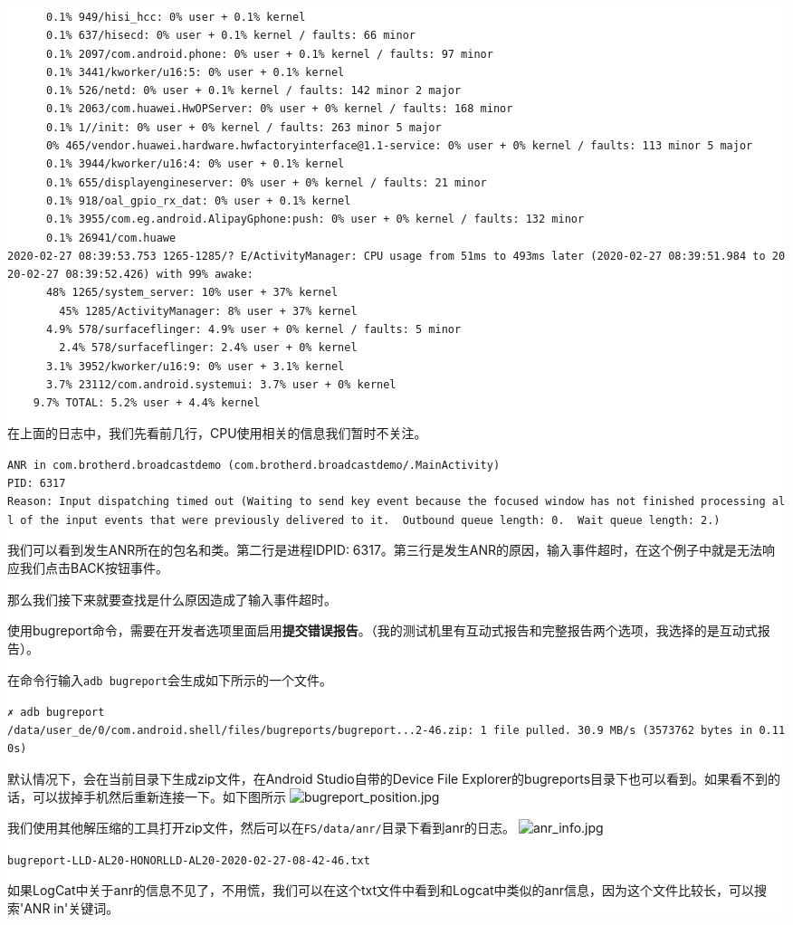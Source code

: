```
      0.1% 949/hisi_hcc: 0% user + 0.1% kernel
      0.1% 637/hisecd: 0% user + 0.1% kernel / faults: 66 minor
      0.1% 2097/com.android.phone: 0% user + 0.1% kernel / faults: 97 minor
      0.1% 3441/kworker/u16:5: 0% user + 0.1% kernel
      0.1% 526/netd: 0% user + 0.1% kernel / faults: 142 minor 2 major
      0.1% 2063/com.huawei.HwOPServer: 0% user + 0% kernel / faults: 168 minor
      0.1% 1//init: 0% user + 0% kernel / faults: 263 minor 5 major
      0% 465/vendor.huawei.hardware.hwfactoryinterface@1.1-service: 0% user + 0% kernel / faults: 113 minor 5 major
      0.1% 3944/kworker/u16:4: 0% user + 0.1% kernel
      0.1% 655/displayengineserver: 0% user + 0% kernel / faults: 21 minor
      0.1% 918/oal_gpio_rx_dat: 0% user + 0.1% kernel
      0.1% 3955/com.eg.android.AlipayGphone:push: 0% user + 0% kernel / faults: 132 minor
      0.1% 26941/com.huawe
2020-02-27 08:39:53.753 1265-1285/? E/ActivityManager: CPU usage from 51ms to 493ms later (2020-02-27 08:39:51.984 to 2020-02-27 08:39:52.426) with 99% awake:
      48% 1265/system_server: 10% user + 37% kernel
        45% 1285/ActivityManager: 8% user + 37% kernel
      4.9% 578/surfaceflinger: 4.9% user + 0% kernel / faults: 5 minor
        2.4% 578/surfaceflinger: 2.4% user + 0% kernel
      3.1% 3952/kworker/u16:9: 0% user + 3.1% kernel
      3.7% 23112/com.android.systemui: 3.7% user + 0% kernel
    9.7% TOTAL: 5.2% user + 4.4% kernel
```

在上面的日志中，我们先看前几行，CPU使用相关的信息我们暂时不关注。
```
ANR in com.brotherd.broadcastdemo (com.brotherd.broadcastdemo/.MainActivity)
PID: 6317
Reason: Input dispatching timed out (Waiting to send key event because the focused window has not finished processing all of the input events that were previously delivered to it.  Outbound queue length: 0.  Wait queue length: 2.)
```
我们可以看到发生ANR所在的包名和类。第二行是进程IDPID: 6317。第三行是发生ANR的原因，输入事件超时，在这个例子中就是无法响应我们点击BACK按钮事件。

那么我们接下来就要查找是什么原因造成了输入事件超时。

使用bugreport命令，需要在开发者选项里面启用**提交错误报告**。（我的测试机里有互动式报告和完整报告两个选项，我选择的是互动式报告）。

在命令行输入`adb bugreport`会生成如下所示的一个文件。
```
✗ adb bugreport 
/data/user_de/0/com.android.shell/files/bugreports/bugreport...2-46.zip: 1 file pulled. 30.9 MB/s (3573762 bytes in 0.110s)
```
默认情况下，会在当前目录下生成zip文件，在Android Studio自带的Device File Explorer的bugreports目录下也可以看到。如果看不到的话，可以拔掉手机然后重新连接一下。如下图所示
![bugreport_position.jpg](https://upload-images.jianshu.io/upload_images/3611193-9d3d27829cf6f8c8.jpg?imageMogr2/auto-orient/strip%7CimageView2/2/w/1240)

我们使用其他解压缩的工具打开zip文件，然后可以在`FS/data/anr/`目录下看到anr的日志。
![anr_info.jpg](https://upload-images.jianshu.io/upload_images/3611193-e39fde40a565d932.jpg?imageMogr2/auto-orient/strip%7CimageView2/2/w/1240)

```
bugreport-LLD-AL20-HONORLLD-AL20-2020-02-27-08-42-46.txt
```
如果LogCat中关于anr的信息不见了，不用慌，我们可以在这个txt文件中看到和Logcat中类似的anr信息，因为这个文件比较长，可以搜索'ANR in'关键词。
